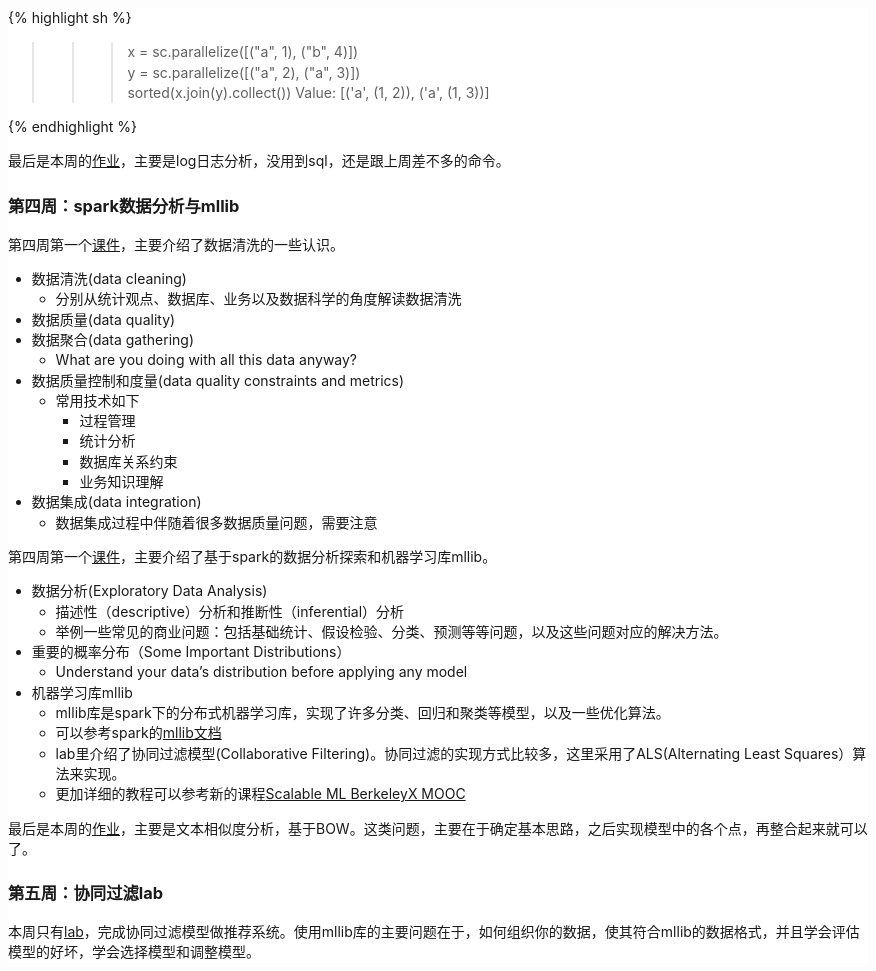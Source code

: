 {% highlight sh %} 
>>> x = sc.parallelize([("a",   1), ("b",   4)])    
>>> y = sc.parallelize([("a",   2), ("a",   3)])    
>>> sorted(x.join(y).collect()) 
Value:  [('a',  (1, 2)),    ('a',   (1, 3))]

{% endhighlight %}

最后是本周的[作业](/static/lectures/big_data_Spark/lab/lab2_apache_log_student.html)，主要是log日志分析，没用到sql，还是跟上周差不多的命令。

### 第四周：spark数据分析与mllib
第四周第一个[课件](/static/lectures/big_data_Spark/Week4Lec7.pdf)，主要介绍了数据清洗的一些认识。

- 数据清洗(data cleaning)
    - 分别从统计观点、数据库、业务以及数据科学的角度解读数据清洗
- 数据质量(data quality)
- 数据聚合(data gathering)
    - What are you doing with all this data anyway?
- 数据质量控制和度量(data quality constraints and metrics)
    - 常用技术如下
        - 过程管理
        - 统计分析
        - 数据库关系约束
        - 业务知识理解
- 数据集成(data integration)
    - 数据集成过程中伴随着很多数据质量问题，需要注意

第四周第一个[课件](/static/lectures/big_data_Spark/Week4Lec8.pdf)，主要介绍了基于spark的数据分析探索和机器学习库mllib。

- 数据分析(Exploratory Data Analysis)
    - 描述性（descriptive）分析和推断性（inferential）分析
    - 举例一些常见的商业问题：包括基础统计、假设检验、分类、预测等等问题，以及这些问题对应的解决方法。
- 重要的概率分布（Some Important Distributions）
    - Understand your data’s distribution before applying any model
- 机器学习库mllib
    - mllib库是spark下的分布式机器学习库，实现了许多分类、回归和聚类等模型，以及一些优化算法。
    - 可以参考spark的[mllib文档](http://spark.apache.org/docs/latest/mllib-guide.html)
    - lab里介绍了协同过滤模型(Collaborative Filtering)。协同过滤的实现方式比较多，这里采用了ALS(Alternating Least Squares）算法来实现。
    - 更加详细的教程可以参考新的课程[Scalable ML BerkeleyX MOOC](https://courses.edx.org/courses/BerkeleyX/CS190.1x/1T2015/info)

最后是本周的[作业](/static/lectures/big_data_Spark/lab/lab3_text_analysis_and_entity_resolution_student.html)，主要是文本相似度分析，基于BOW。这类问题，主要在于确定基本思路，之后实现模型中的各个点，再整合起来就可以了。

### 第五周：协同过滤lab
本周只有[lab](/static/lectures/big_data_Spark/lab/lab4_machine_learning_student.html)，完成协同过滤模型做推荐系统。使用mllib库的主要问题在于，如何组织你的数据，使其符合mllib的数据格式，并且学会评估模型的好坏，学会选择模型和调整模型。
